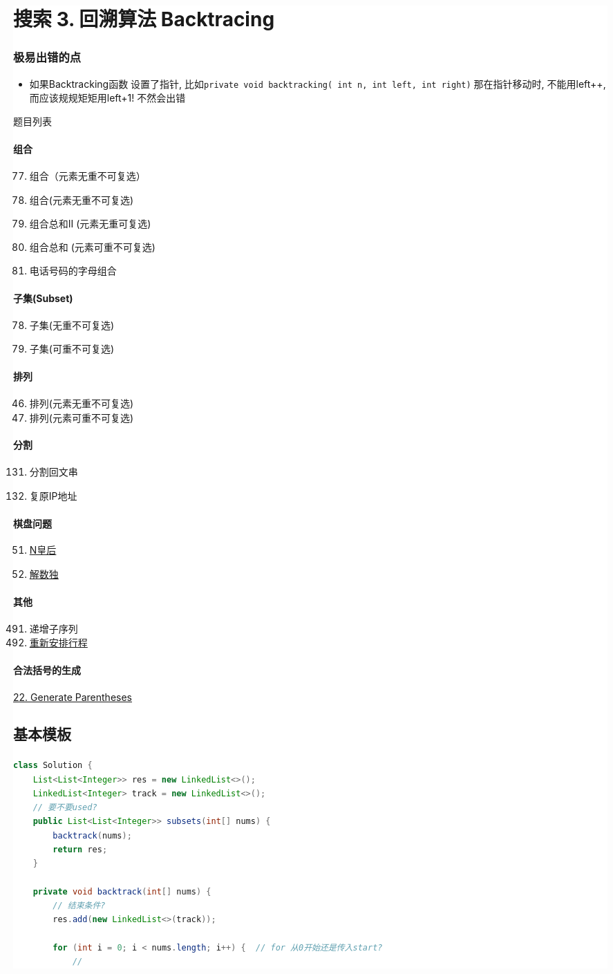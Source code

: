 # 搜索 3. 回溯算法 Backtracing

### **极易出错的点**

- 如果Backtracking函数 设置了指针, 比如`private void backtracking( int n, int left, int right)` 那在指针移动时, 不能用left++, 而应该规规矩矩用left+1! 不然会出错

题目列表

#### 组合

77. 组合（元素无重不可复选） 
78. 组合(元素无重不可复选)
79. 组合总和II (元素无重可复选)
80. 组合总和 (元素可重不可复选)

17. 电话号码的字母组合

#### 子集(Subset)

78. 子集(无重不可复选) 

90. 子集(可重不可复选)

#### 排列

46. 排列(元素无重不可复选)
47. 排列(元素可重不可复选)

#### 分割

131. 分割回文串			

93. 复原IP地址

#### 棋盘问题

51. <u>N皇后</u>

37. <u>解数独</u>

#### 其他

491. 递增子序列
492. <u>重新安排行程</u>

#### 合法括号的生成

[22. Generate Parentheses](https://leetcode.com/problems/generate-parentheses/)

## 基本模板

```java
class Solution {
    List<List<Integer>> res = new LinkedList<>();
    LinkedList<Integer> track = new LinkedList<>();
    // 要不要used?
    public List<List<Integer>> subsets(int[] nums) {
        backtrack(nums);
        return res;
    }
    
    private void backtrack(int[] nums) {
        // 结束条件? 
        res.add(new LinkedList<>(track));
        
        for (int i = 0; i < nums.length; i++) {  // for 从0开始还是传入start?
            //
```